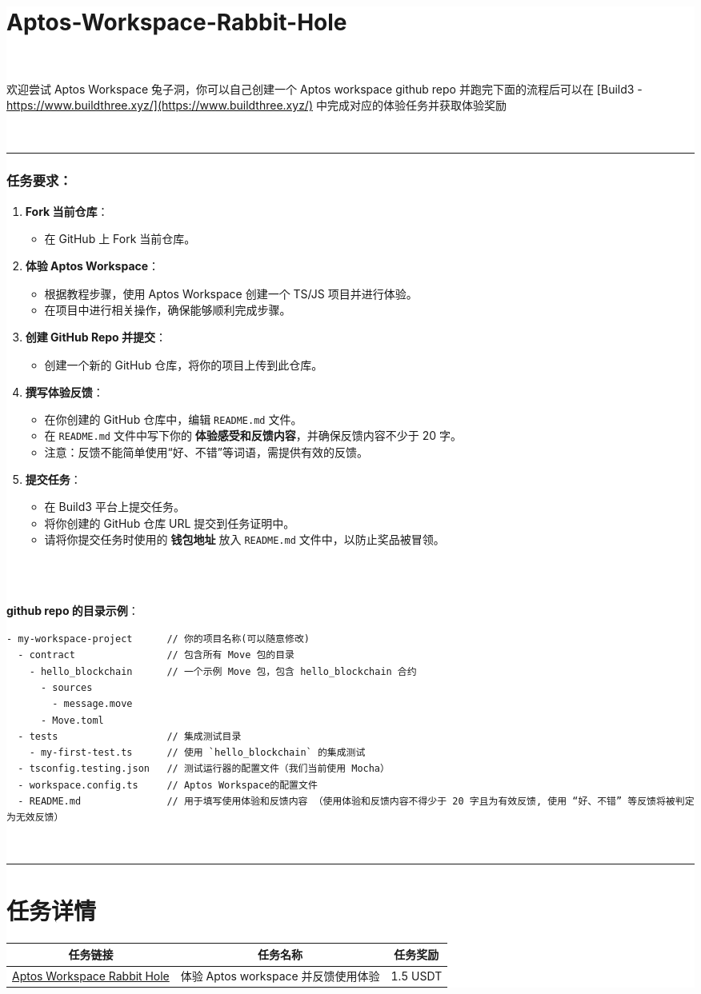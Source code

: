 # Aptos-Workspace-Rabbit-Hole

<br>

欢迎尝试 Aptos Workspace 兔子洞，你可以自己创建一个 Aptos workspace github repo 并跑完下面的流程后可以在 [Build3 - https://www.buildthree.xyz/](https://www.buildthree.xyz/) 中完成对应的体验任务并获取体验奖励

<br>

--------

### 任务要求：

1. **Fork 当前仓库**：
   - 在 GitHub 上 Fork 当前仓库。

2. **体验 Aptos Workspace**：
   - 根据教程步骤，使用 Aptos Workspace 创建一个 TS/JS 项目并进行体验。
   - 在项目中进行相关操作，确保能够顺利完成步骤。

3. **创建 GitHub Repo 并提交**：
   - 创建一个新的 GitHub 仓库，将你的项目上传到此仓库。

4. **撰写体验反馈**：
   - 在你创建的 GitHub 仓库中，编辑 `README.md` 文件。
   - 在 `README.md` 文件中写下你的 **体验感受和反馈内容**，并确保反馈内容不少于 20 字。
   - 注意：反馈不能简单使用“好、不错”等词语，需提供有效的反馈。

5. **提交任务**：
   - 在 Build3 平台上提交任务。
   - 将你创建的 GitHub 仓库 URL 提交到任务证明中。
   - 请将你提交任务时使用的 **钱包地址** 放入 `README.md` 文件中，以防止奖品被冒领。

<br>
<br>

**github repo 的目录示例**：
```
- my-workspace-project      // 你的项目名称(可以随意修改) 
  - contract                // 包含所有 Move 包的目录
    - hello_blockchain      // 一个示例 Move 包，包含 hello_blockchain 合约
      - sources
        - message.move
      - Move.toml
  - tests                   // 集成测试目录
    - my-first-test.ts      // 使用 `hello_blockchain` 的集成测试
  - tsconfig.testing.json   // 测试运行器的配置文件（我们当前使用 Mocha）
  - workspace.config.ts     // Aptos Workspace的配置文件
  - README.md               // 用于填写使用体验和反馈内容 （使用体验和反馈内容不得少于 20 字且为有效反馈, 使用 “好、不错” 等反馈将被判定为无效反馈）
```

<br>

--------

# 任务详情
| 任务链接 | 任务名称 | 任务奖励 |
|--------|--------|--------|
| [Aptos Workspace Rabbit Hole](https://www.buildthree.xyz/bounty/0xa644b70faca61ad460626cfe5c189426244206c518ca4e46bb65db641c1ea9de) | 体验 Aptos workspace 并反馈使用体验 | 1.5 USDT | 
